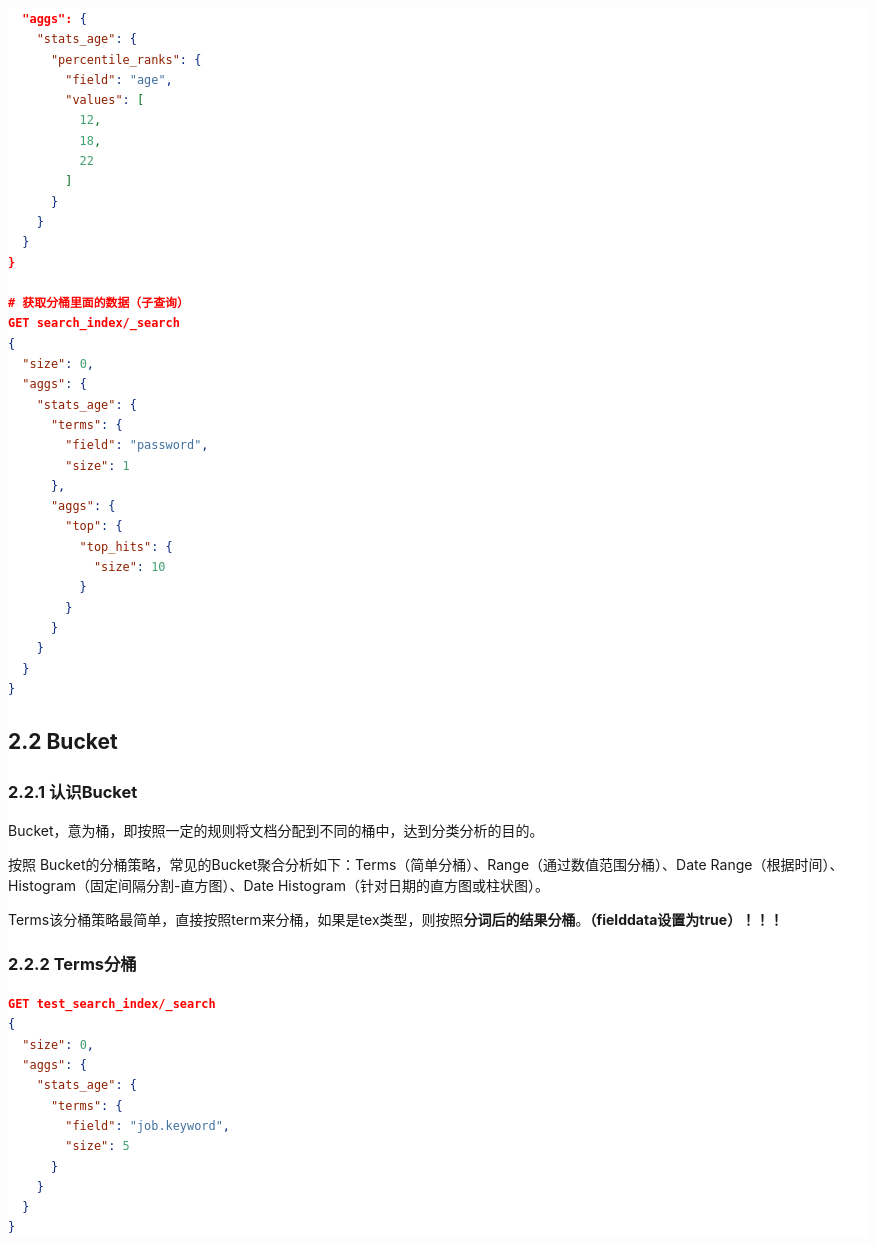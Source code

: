 ```json
  "aggs": {
    "stats_age": {
      "percentile_ranks": {
        "field": "age",
        "values": [
          12,
          18,
          22
        ]
      }
    }
  }
}

# 获取分桶里面的数据（子查询）
GET search_index/_search
{
  "size": 0,
  "aggs": {
    "stats_age": {
      "terms": {
        "field": "password",
        "size": 1
      },
      "aggs": {
        "top": {
          "top_hits": {
            "size": 10
          }
        }
      }
    }
  }
}
```

## 2.2 Bucket

### 2.2.1 认识Bucket

Bucket，意为桶，即按照一定的规则将文档分配到不同的桶中，达到分类分析的目的。

按照 Bucket的分桶策略，常见的Bucket聚合分析如下：Terms（简单分桶）、Range（通过数值范围分桶）、Date Range（根据时间）、Histogram（固定间隔分割-直方图）、Date Histogram（针对日期的直方图或柱状图）。

Terms该分桶策略最简单，直接按照term来分桶，如果是tex类型，则按照**分词后的结果分桶**。**（fielddata设置为true）！！！**

### 2.2.2 Terms分桶

```json
GET test_search_index/_search
{
  "size": 0,
  "aggs": {
    "stats_age": {
      "terms": {
        "field": "job.keyword",
        "size": 5
      }
    }
  }
}
```
